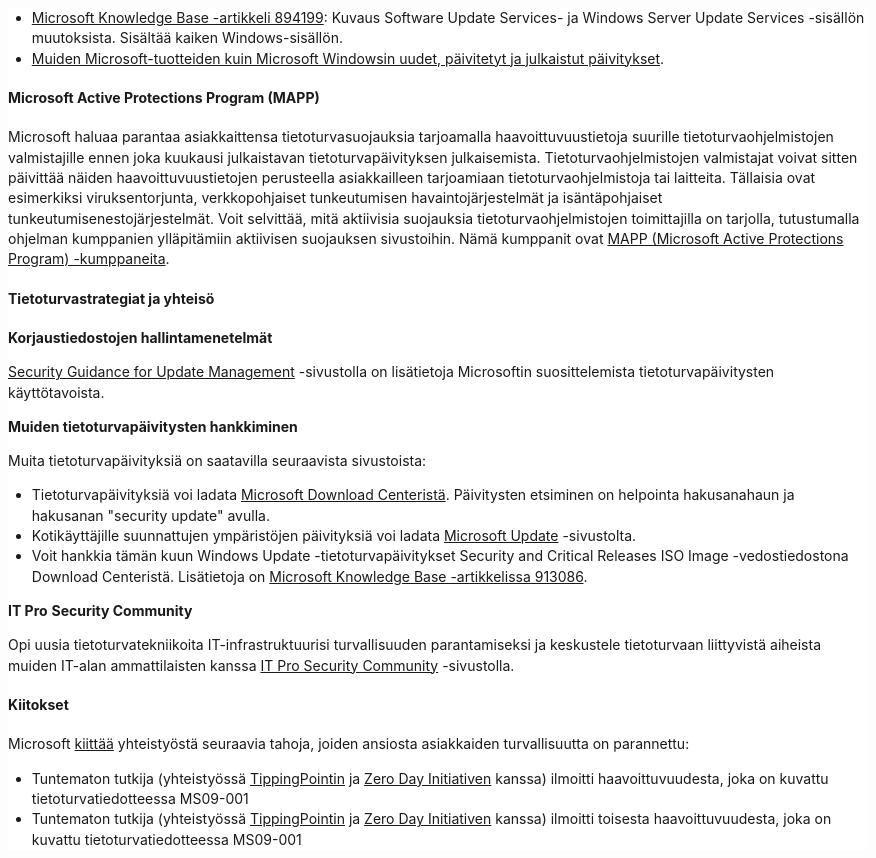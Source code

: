   - [Microsoft Knowledge Base -artikkeli 894199](http://support.microsoft.com/kb/894199): Kuvaus Software Update Services- ja Windows Server Update Services -sisällön muutoksista. Sisältää kaiken Windows-sisällön.
  - [Muiden Microsoft-tuotteiden kuin Microsoft Windowsin uudet, päivitetyt ja julkaistut päivitykset](http://technet.microsoft.com/en-us/wsus/bb466214.aspx).

#### Microsoft Active Protections Program (MAPP)

Microsoft haluaa parantaa asiakkaittensa tietoturvasuojauksia tarjoamalla haavoittuvuustietoja suurille tietoturvaohjelmistojen valmistajille ennen joka kuukausi julkaistavan tietoturvapäivityksen julkaisemista. Tietoturvaohjelmistojen valmistajat voivat sitten päivittää näiden haavoittuvuustietojen perusteella asiakkailleen tarjoamiaan tietoturvaohjelmistoja tai laitteita. Tällaisia ovat esimerkiksi viruksentorjunta, verkkopohjaiset tunkeutumisen havaintojärjestelmät ja isäntäpohjaiset tunkeutumisenestojärjestelmät. Voit selvittää, mitä aktiivisia suojauksia tietoturvaohjelmistojen toimittajilla on tarjolla, tutustumalla ohjelman kumppanien ylläpitämiin aktiivisen suojauksen sivustoihin. Nämä kumppanit ovat [MAPP (Microsoft Active Protections Program) -kumppaneita](http://www.microsoft.com/security/msrc/mapp/partners.mspx).

#### Tietoturvastrategiat ja yhteisö

**Korjaustiedostojen hallintamenetelmät**

[Security Guidance for Update Management](http://go.microsoft.com/fwlink/?linkid=21168) -sivustolla on lisätietoja Microsoftin suosittelemista tietoturvapäivitysten käyttötavoista.

**Muiden tietoturvapäivitysten hankkiminen**

Muita tietoturvapäivityksiä on saatavilla seuraavista sivustoista:

  - Tietoturvapäivityksiä voi ladata [Microsoft Download Centeristä](http://go.microsoft.com/fwlink/?linkid=21129). Päivitysten etsiminen on helpointa hakusanahaun ja hakusanan "security update" avulla.
  - Kotikäyttäjille suunnattujen ympäristöjen päivityksiä voi ladata [Microsoft Update](http://go.microsoft.com/fwlink/?linkid=40747) -sivustolta.
  - Voit hankkia tämän kuun Windows Update -tietoturvapäivitykset Security and Critical Releases ISO Image -vedostiedostona Download Centeristä. Lisätietoja on [Microsoft Knowledge Base -artikkelissa 913086](http://support.microsoft.com/kb/913086).

**IT Pro** **Security Community**

Opi uusia tietoturvatekniikoita IT-infrastruktuurisi turvallisuuden parantamiseksi ja keskustele tietoturvaan liittyvistä aiheista muiden IT-alan ammattilaisten kanssa [IT Pro Security Community](http://go.microsoft.com/fwlink/?linkid=21164) -sivustolla.

#### Kiitokset

Microsoft [kiittää](http://go.microsoft.com/fwlink/?linkid=21127) yhteistyöstä seuraavia tahoja, joiden ansiosta asiakkaiden turvallisuutta on parannettu:

  - Tuntematon tutkija (yhteistyössä [TippingPointin](http://www.tippingpoint.com/) ja [Zero Day Initiativen](http://www.zerodayinitiative.com/) kanssa) ilmoitti haavoittuvuudesta, joka on kuvattu tietoturvatiedotteessa MS09-001
  - Tuntematon tutkija (yhteistyössä [TippingPointin](http://www.tippingpoint.com/) ja [Zero Day Initiativen](http://www.zerodayinitiative.com/) kanssa) ilmoitti toisesta haavoittuvuudesta, joka on kuvattu tietoturvatiedotteessa MS09-001
